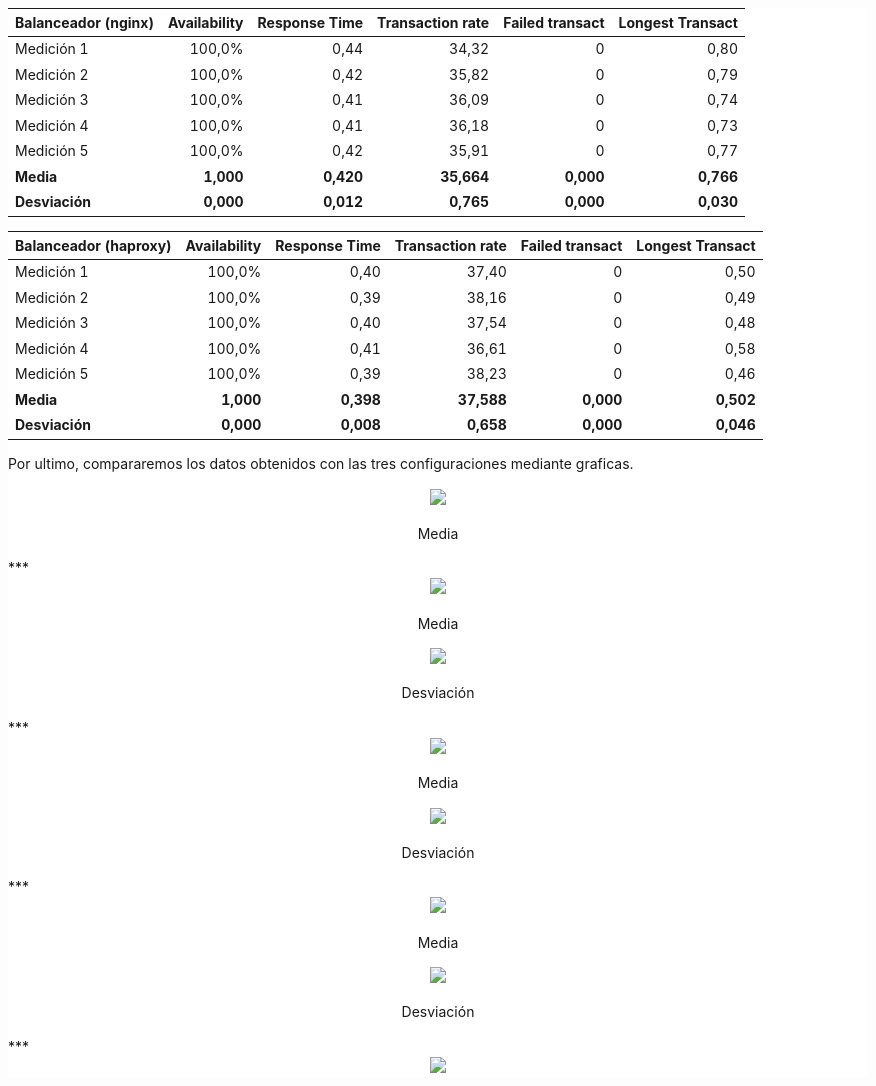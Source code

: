 | Balanceador (nginx) | Availability | Response Time | Transaction rate | Failed transact | Longest Transact |
|:----------------|-------------:|--------------:|-----------------:|----------------:|-----------------:|
| Medición 1      |       100,0% |          0,44 |            34,32 |               0 |             0,80 |
| Medición 2      |       100,0% |          0,42 |            35,82 |               0 |             0,79 |
| Medición 3      |       100,0% |          0,41 |            36,09 |               0 |             0,74 |
| Medición 4      |       100,0% |          0,41 |            36,18 |               0 |             0,73 |
| Medición 5      |       100,0% |          0,42 |            35,91 |               0 |             0,77 |
|**Media**        | **1,000**    | **0,420**     |  **35,664**      |  **0,000**      |   **0,766**      |
|**Desviación**   | **0,000**    | **0,012**     |  **0,765**       |  **0,000**      |   **0,030**      |

| Balanceador (haproxy) | Availability | Response Time | Transaction rate | Failed transact | Longest Transact |
|:-------------------|-------------:|--------------:|-----------------:|----------------:|-----------------:|
| Medición 1         |       100,0% |          0,40 |            37,40 |               0 |             0,50 |
| Medición 2         |       100,0% |          0,39 |            38,16 |               0 |             0,49 |
| Medición 3         |       100,0% |          0,40 |            37,54 |               0 |             0,48 |
| Medición 4         |       100,0% |          0,41 |            36,61 |               0 |             0,58 |
| Medición 5         |       100,0% |          0,39 |            38,23 |               0 |             0,46 |
|**Media**           | **1,000**    | **0,398**     |  **37,588**      |  **0,000**      |   **0,502**      |
| **Desviación**     | **0,000**    | **0,008**     |   **0,658**      |  **0,000**      |   **0,046**      |

Por ultimo, compararemos los datos obtenidos con las tres configuraciones mediante graficas.

  <div align="center">    
    <img src="https://github.com/naujgs/SWAP1516/blob/master/Practicas/Practica4/img/siege_dispo_med.png">  
    <p>Media</p>
  </div>
***
  <div align="center">    
    <img src="https://github.com/naujgs/SWAP1516/blob/master/Practicas/Practica4/img/siege_respTim_med.png">
    <p>Media</p>    
    <img src="https://github.com/naujgs/SWAP1516/blob/master/Practicas/Practica4/img/siege_respTim_des.png">
    <p>Desviación</p>
  </div>
***
<div align="center">    
  <img src="https://github.com/naujgs/SWAP1516/blob/master/Practicas/Practica4/img/siege_respTim_med.png">
  <p>Media</p>    
  <img src="https://github.com/naujgs/SWAP1516/blob/master/Practicas/Practica4/img/siege_respTim_des.png">
  <p>Desviación</p>
</div>
***
<div align="center">    
  <img src="https://github.com/naujgs/SWAP1516/blob/master/Practicas/Practica4/img/siege_transRat_med.png">
  <p>Media</p>    
  <img src="https://github.com/naujgs/SWAP1516/blob/master/Practicas/Practica4/img/siege_transRat_des.png">
  <p>Desviación</p>
</div>
***
<div align="center">    
  <img src="https://github.com/naujgs/SWAP1516/blob/master/Practicas/Practica4/img/siege_LongTrans_med.png">